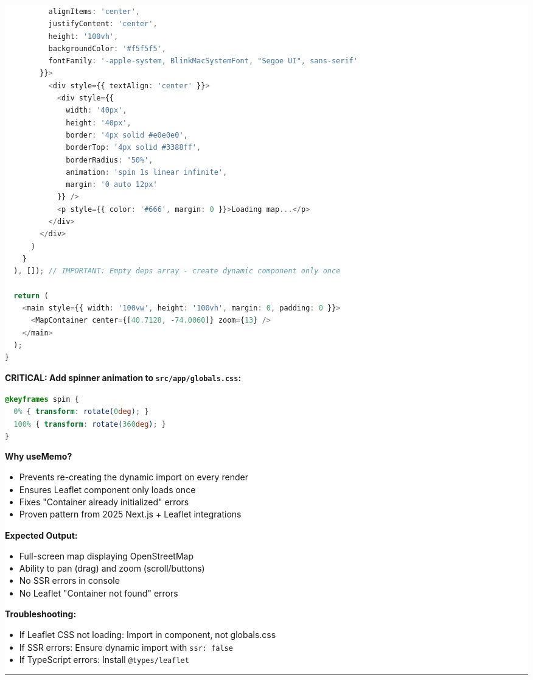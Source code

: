 ```typescript
          alignItems: 'center',
          justifyContent: 'center',
          height: '100vh',
          backgroundColor: '#f5f5f5',
          fontFamily: '-apple-system, BlinkMacSystemFont, "Segoe UI", sans-serif'
        }}>
          <div style={{ textAlign: 'center' }}>
            <div style={{
              width: '40px',
              height: '40px',
              border: '4px solid #e0e0e0',
              borderTop: '4px solid #3388ff',
              borderRadius: '50%',
              animation: 'spin 1s linear infinite',
              margin: '0 auto 12px'
            }} />
            <p style={{ color: '#666', margin: 0 }}>Loading map...</p>
          </div>
        </div>
      )
    }
  ), []); // IMPORTANT: Empty deps array - create dynamic component only once

  return (
    <main style={{ width: '100vw', height: '100vh', margin: 0, padding: 0 }}>
      <MapContainer center={[40.7128, -74.0060]} zoom={13} />
    </main>
  );
}
```

**CRITICAL: Add spinner animation to `src/app/globals.css`:**
```css
@keyframes spin {
  0% { transform: rotate(0deg); }
  100% { transform: rotate(360deg); }
}
```

**Why useMemo?**
- Prevents re-creating the dynamic import on every render
- Ensures Leaflet component only loads once
- Fixes "Container already initialized" errors
- Proven pattern from 2025 Next.js + Leaflet integrations

**Expected Output:**
- Full-screen map displaying OpenStreetMap
- Ability to pan (drag) and zoom (scroll/buttons)
- No SSR errors in console
- No Leaflet "Container not found" errors

**Troubleshooting:**
- If Leaflet CSS not loading: Import in component, not globals.css
- If SSR errors: Ensure dynamic import with `ssr: false`
- If TypeScript errors: Install `@types/leaflet`

---